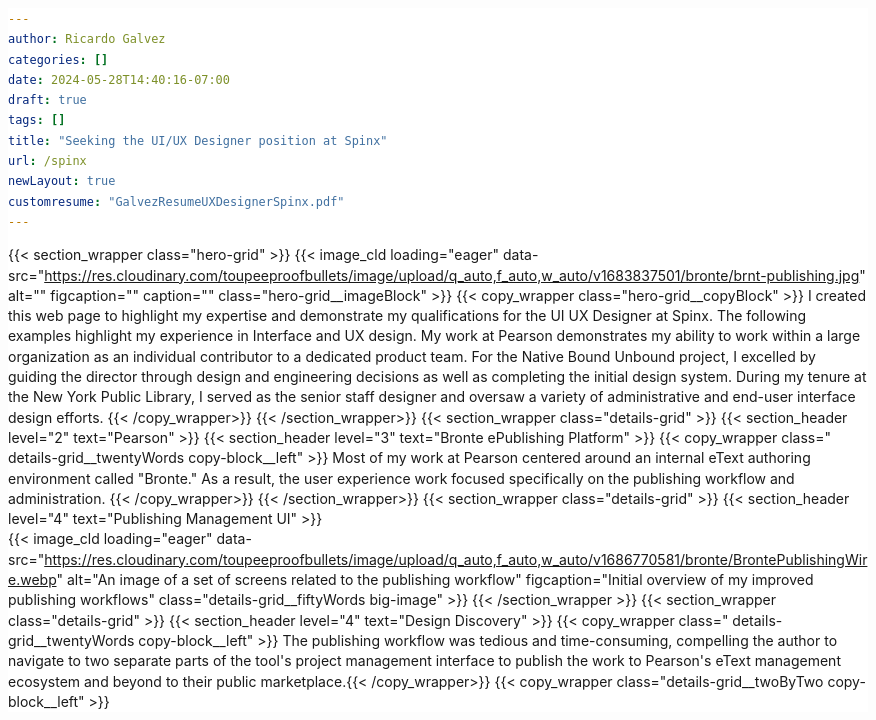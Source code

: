 ```yaml
---
author: Ricardo Galvez
categories: []
date: 2024-05-28T14:40:16-07:00
draft: true
tags: []
title: "Seeking the UI/UX Designer position at Spinx"
url: /spinx
newLayout: true
customresume: "GalvezResumeUXDesignerSpinx.pdf"
---
```

{{< section_wrapper class="hero-grid" >}}
    {{< image_cld
      loading="eager"
      data-src="https://res.cloudinary.com/toupeeproofbullets/image/upload/q_auto,f_auto,w_auto/v1683837501/bronte/brnt-publishing.jpg"
      alt=""
      figcaption=""
      caption=""
      class="hero-grid__imageBlock"
      >}}
    {{< copy_wrapper class="hero-grid__copyBlock" >}}
     I created this web page to highlight my expertise and demonstrate my qualifications for the UI UX Designer at Spinx. The following examples highlight my experience in Interface and UX design. My work at Pearson demonstrates my ability to work within a large organization as an individual contributor to a dedicated product team. For the Native Bound Unbound project, I excelled by guiding the director through design and engineering decisions as well as completing the initial design system. During my tenure at the New York Public Library, I served as the senior staff designer and oversaw a variety of administrative and end-user interface design efforts.
    {{< /copy_wrapper>}}
{{< /section_wrapper>}}
{{< section_wrapper class="details-grid" >}}
    {{< section_header level="2" text="Pearson" >}}
    {{< section_header level="3" text="Bronte ePublishing Platform" >}}
    {{< copy_wrapper
      class=" details-grid__twentyWords copy-block__left" >}}
      Most of my work at Pearson centered around an internal eText authoring environment called "Bronte." As a result, the user experience work focused specifically on the publishing workflow and administration. 
    {{< /copy_wrapper>}}
{{< /section_wrapper>}}
{{< section_wrapper class="details-grid" >}}
{{< section_header level="4" text="Publishing Management UI" >}}    
    {{< image_cld
      loading="eager"
      data-src="https://res.cloudinary.com/toupeeproofbullets/image/upload/q_auto,f_auto,w_auto/v1686770581/bronte/BrontePublishingWire.webp"
      alt="An image of a set of screens related to the publishing workflow"
      figcaption="Initial overview of my improved publishing workflows"
      class="details-grid__fiftyWords big-image"
      >}}
{{< /section_wrapper >}}
{{< section_wrapper class="details-grid" >}}
    {{< section_header level="4" text="Design Discovery" >}}
      {{< copy_wrapper
      class=" details-grid__twentyWords copy-block__left" >}}
      The publishing workflow was tedious and time-consuming, compelling the author to navigate to two separate parts of the tool's project management interface to publish the work to Pearson's eText management ecosystem and beyond to their public marketplace.{{< /copy_wrapper>}}
      {{< copy_wrapper
        class="details-grid__twoByTwo copy-block__left" >}}